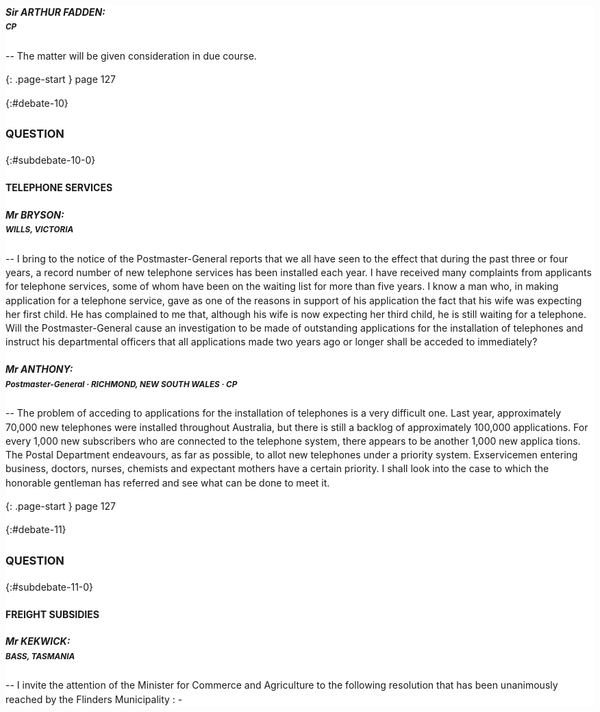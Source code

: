 ##### Sir ARTHUR FADDEN:<br><small class="text-muted">CP</small>

-- The matter will be given consideration in due course. 

{: .page-start }
page 127

{:#debate-10}
### QUESTION

{:#subdebate-10-0}
#### TELEPHONE SERVICES

##### Mr BRYSON:<br><small class="text-muted">WILLS, VICTORIA</small>

-- I bring to the notice of the Postmaster-General reports that we all have seen to the effect that during the past three or four years, a record number of new telephone services has been installed each year. I have received many complaints from applicants for telephone services, some of whom have been on the waiting list for more than five years. I know a man who, in making application for a telephone service, gave as one of the reasons in support of his application the fact that his wife was expecting her first child. He has complained to me that, although his wife is now expecting her third child, he is still waiting for a telephone. Will the Postmaster-General cause an investigation to be made of outstanding applications for the installation of telephones and instruct his departmental officers that all applications made two years ago or longer shall be acceded to immediately? 

##### Mr ANTHONY:<br><small class="text-muted">Postmaster-General &middot; RICHMOND, NEW SOUTH WALES &middot; CP</small>

-- The problem of acceding to applications for the installation of telephones is a very difficult one. Last year, approximately 70,000 new telephones were installed throughout Australia, but there is still a backlog of approximately 100,000 applications. For every 1,000 new subscribers who are connected to the telephone system, there appears to be another 1,000 new applica tions. The Postal Department endeavours, as far as possible, to allot new telephones under a priority system. Exservicemen entering business, doctors, nurses, chemists and expectant  mothers  have a certain priority. I shall look into the case to which the honorable gentleman has referred and see what can be done to meet it. 

{: .page-start }
page 127

{:#debate-11}
### QUESTION

{:#subdebate-11-0}
#### FREIGHT SUBSIDIES

##### Mr KEKWICK:<br><small class="text-muted">BASS, TASMANIA</small>

-- I invite the attention of the Minister for Commerce and Agriculture to the following resolution that has been unanimously reached by the Flinders Municipality : - 

